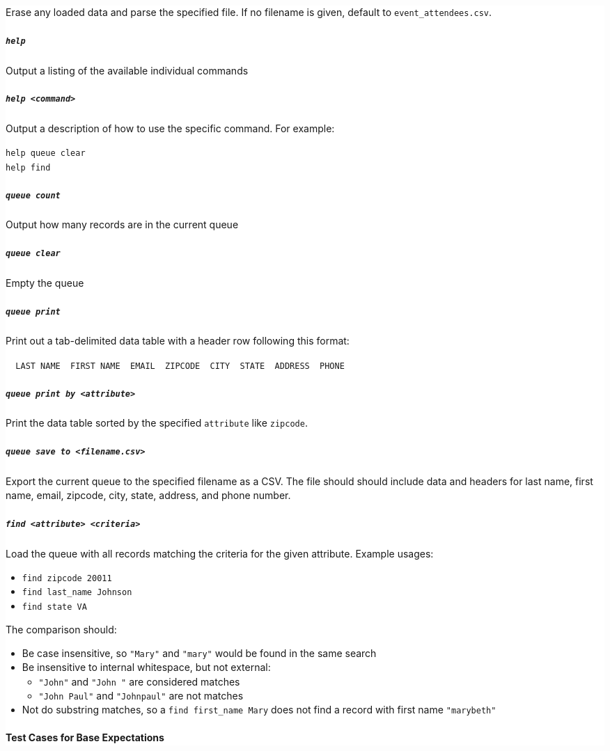 Erase any loaded data and parse the specified file. If no filename is given, default to `event_attendees.csv`.

##### `help`

Output a listing of the available individual commands

##### `help <command>`

Output a description of how to use the specific command. For example:

```
help queue clear
help find
```

##### `queue count`

Output how many records are in the current queue

##### `queue clear`

Empty the queue

##### `queue print`

Print out a tab-delimited data table with a header row following this format:

```
  LAST NAME  FIRST NAME  EMAIL  ZIPCODE  CITY  STATE  ADDRESS  PHONE
```

##### `queue print by <attribute>`

Print the data table sorted by the specified `attribute` like `zipcode`.

##### `queue save to <filename.csv>`

Export the current queue to the specified filename as a CSV. The file should should include data and headers for last name, first name, email, zipcode, city, state, address, and phone number.

##### `find <attribute> <criteria>`

Load the queue with all records matching the criteria for the given attribute. Example usages:

* `find zipcode 20011`
* `find last_name Johnson`
* `find state VA`

The comparison should:

* Be case insensitive, so `"Mary"` and `"mary"` would be found in the same search
* Be insensitive to internal whitespace, but not external:
  * `"John"` and `"John "` are considered matches
  * `"John Paul"` and `"Johnpaul"` are not matches
* Not do substring matches, so a `find first_name Mary` does not find a record with first name `"marybeth"`

#### Test Cases for Base Expectations
